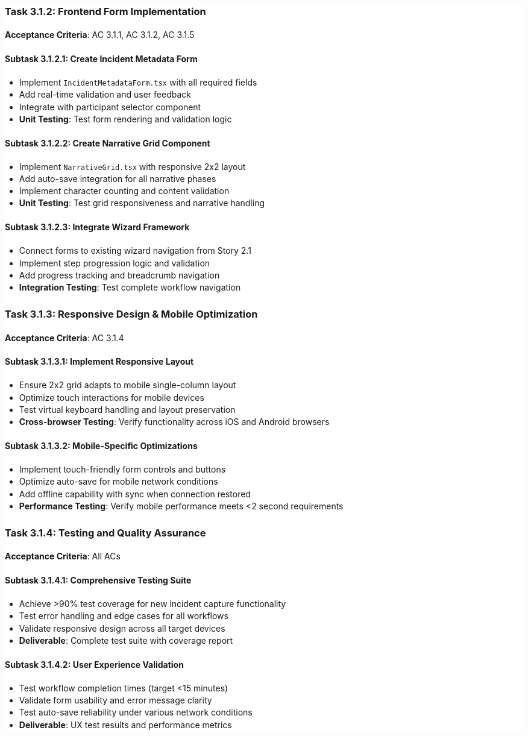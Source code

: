 ### Task 3.1.2: Frontend Form Implementation
**Acceptance Criteria**: AC 3.1.1, AC 3.1.2, AC 3.1.5

#### Subtask 3.1.2.1: Create Incident Metadata Form
- Implement `IncidentMetadataForm.tsx` with all required fields
- Add real-time validation and user feedback
- Integrate with participant selector component
- **Unit Testing**: Test form rendering and validation logic

#### Subtask 3.1.2.2: Create Narrative Grid Component
- Implement `NarrativeGrid.tsx` with responsive 2x2 layout
- Add auto-save integration for all narrative phases
- Implement character counting and content validation
- **Unit Testing**: Test grid responsiveness and narrative handling

#### Subtask 3.1.2.3: Integrate Wizard Framework
- Connect forms to existing wizard navigation from Story 2.1
- Implement step progression logic and validation
- Add progress tracking and breadcrumb navigation
- **Integration Testing**: Test complete workflow navigation

### Task 3.1.3: Responsive Design & Mobile Optimization
**Acceptance Criteria**: AC 3.1.4

#### Subtask 3.1.3.1: Implement Responsive Layout
- Ensure 2x2 grid adapts to mobile single-column layout
- Optimize touch interactions for mobile devices
- Test virtual keyboard handling and layout preservation
- **Cross-browser Testing**: Verify functionality across iOS and Android browsers

#### Subtask 3.1.3.2: Mobile-Specific Optimizations
- Implement touch-friendly form controls and buttons
- Optimize auto-save for mobile network conditions
- Add offline capability with sync when connection restored
- **Performance Testing**: Verify mobile performance meets <2 second requirements

### Task 3.1.4: Testing and Quality Assurance
**Acceptance Criteria**: All ACs

#### Subtask 3.1.4.1: Comprehensive Testing Suite
- Achieve >90% test coverage for new incident capture functionality
- Test error handling and edge cases for all workflows
- Validate responsive design across all target devices
- **Deliverable**: Complete test suite with coverage report

#### Subtask 3.1.4.2: User Experience Validation
- Test workflow completion times (target <15 minutes)
- Validate form usability and error message clarity
- Test auto-save reliability under various network conditions
- **Deliverable**: UX test results and performance metrics
